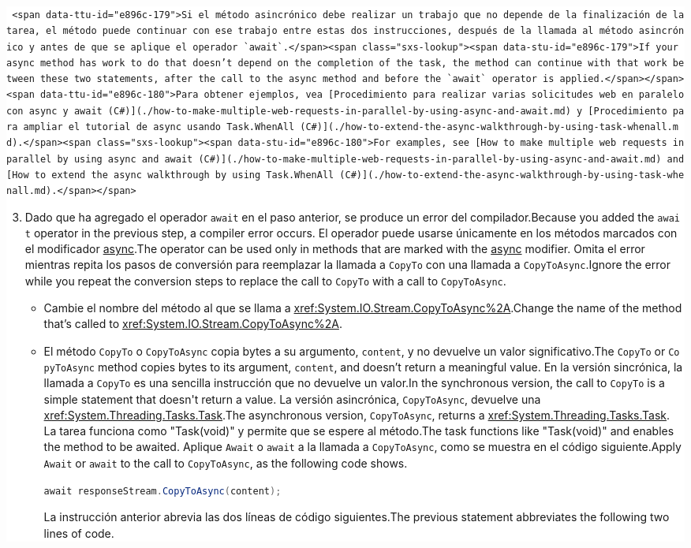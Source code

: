      <span data-ttu-id="e896c-179">Si el método asincrónico debe realizar un trabajo que no depende de la finalización de la tarea, el método puede continuar con ese trabajo entre estas dos instrucciones, después de la llamada al método asincrónico y antes de que se aplique el operador `await`.</span><span class="sxs-lookup"><span data-stu-id="e896c-179">If your async method has work to do that doesn’t depend on the completion of the task, the method can continue with that work between these two statements, after the call to the async method and before the `await` operator is applied.</span></span> <span data-ttu-id="e896c-180">Para obtener ejemplos, vea [Procedimiento para realizar varias solicitudes web en paralelo con async y await (C#)](./how-to-make-multiple-web-requests-in-parallel-by-using-async-and-await.md) y [Procedimiento para ampliar el tutorial de async usando Task.WhenAll (C#)](./how-to-extend-the-async-walkthrough-by-using-task-whenall.md).</span><span class="sxs-lookup"><span data-stu-id="e896c-180">For examples, see [How to make multiple web requests in parallel by using async and await (C#)](./how-to-make-multiple-web-requests-in-parallel-by-using-async-and-await.md) and [How to extend the async walkthrough by using Task.WhenAll (C#)](./how-to-extend-the-async-walkthrough-by-using-task-whenall.md).</span></span>

3. <span data-ttu-id="e896c-181">Dado que ha agregado el operador `await` en el paso anterior, se produce un error del compilador.</span><span class="sxs-lookup"><span data-stu-id="e896c-181">Because you added the `await` operator in the previous step, a compiler error occurs.</span></span> <span data-ttu-id="e896c-182">El operador puede usarse únicamente en los métodos marcados con el modificador [async](../../../language-reference/keywords/async.md).</span><span class="sxs-lookup"><span data-stu-id="e896c-182">The operator can be used only in methods that are marked with the [async](../../../language-reference/keywords/async.md) modifier.</span></span> <span data-ttu-id="e896c-183">Omita el error mientras repita los pasos de conversión para reemplazar la llamada a `CopyTo` con una llamada a `CopyToAsync`.</span><span class="sxs-lookup"><span data-stu-id="e896c-183">Ignore the error while you repeat the conversion steps to replace the call to `CopyTo` with a call to `CopyToAsync`.</span></span>

    - <span data-ttu-id="e896c-184">Cambie el nombre del método al que se llama a <xref:System.IO.Stream.CopyToAsync%2A>.</span><span class="sxs-lookup"><span data-stu-id="e896c-184">Change the name of the method that’s called to <xref:System.IO.Stream.CopyToAsync%2A>.</span></span>

    - <span data-ttu-id="e896c-185">El método `CopyTo` o `CopyToAsync` copia bytes a su argumento, `content`, y no devuelve un valor significativo.</span><span class="sxs-lookup"><span data-stu-id="e896c-185">The `CopyTo` or `CopyToAsync` method copies bytes to its argument, `content`, and doesn’t return a meaningful value.</span></span> <span data-ttu-id="e896c-186">En la versión sincrónica, la llamada a `CopyTo` es una sencilla instrucción que no devuelve un valor.</span><span class="sxs-lookup"><span data-stu-id="e896c-186">In the synchronous version, the call to `CopyTo` is a simple statement that doesn't return a value.</span></span> <span data-ttu-id="e896c-187">La versión asincrónica, `CopyToAsync`, devuelve una <xref:System.Threading.Tasks.Task>.</span><span class="sxs-lookup"><span data-stu-id="e896c-187">The asynchronous version, `CopyToAsync`, returns a <xref:System.Threading.Tasks.Task>.</span></span> <span data-ttu-id="e896c-188">La tarea funciona como "Task(void)" y permite que se espere al método.</span><span class="sxs-lookup"><span data-stu-id="e896c-188">The task functions like "Task(void)" and enables the method to be awaited.</span></span> <span data-ttu-id="e896c-189">Aplique `Await` o `await` a la llamada a `CopyToAsync`, como se muestra en el código siguiente.</span><span class="sxs-lookup"><span data-stu-id="e896c-189">Apply `Await` or `await` to the call to `CopyToAsync`, as the following code shows.</span></span>

        ```csharp
        await responseStream.CopyToAsync(content);
        ```

         <span data-ttu-id="e896c-190">La instrucción anterior abrevia las dos líneas de código siguientes.</span><span class="sxs-lookup"><span data-stu-id="e896c-190">The previous statement abbreviates the following two lines of code.</span></span>
